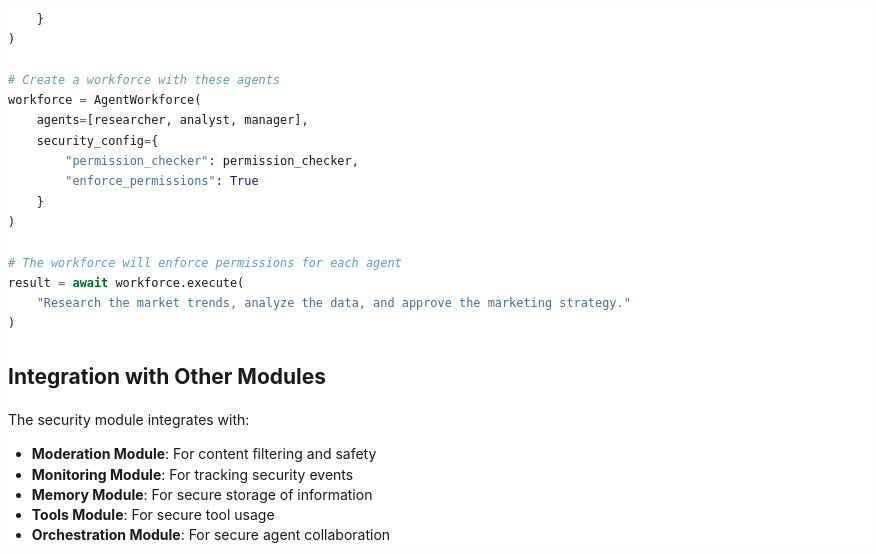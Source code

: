 ```python
    }
)

# Create a workforce with these agents
workforce = AgentWorkforce(
    agents=[researcher, analyst, manager],
    security_config={
        "permission_checker": permission_checker,
        "enforce_permissions": True
    }
)

# The workforce will enforce permissions for each agent
result = await workforce.execute(
    "Research the market trends, analyze the data, and approve the marketing strategy."
)
```

## Integration with Other Modules

The security module integrates with:
- **Moderation Module**: For content filtering and safety
- **Monitoring Module**: For tracking security events
- **Memory Module**: For secure storage of information
- **Tools Module**: For secure tool usage
- **Orchestration Module**: For secure agent collaboration
